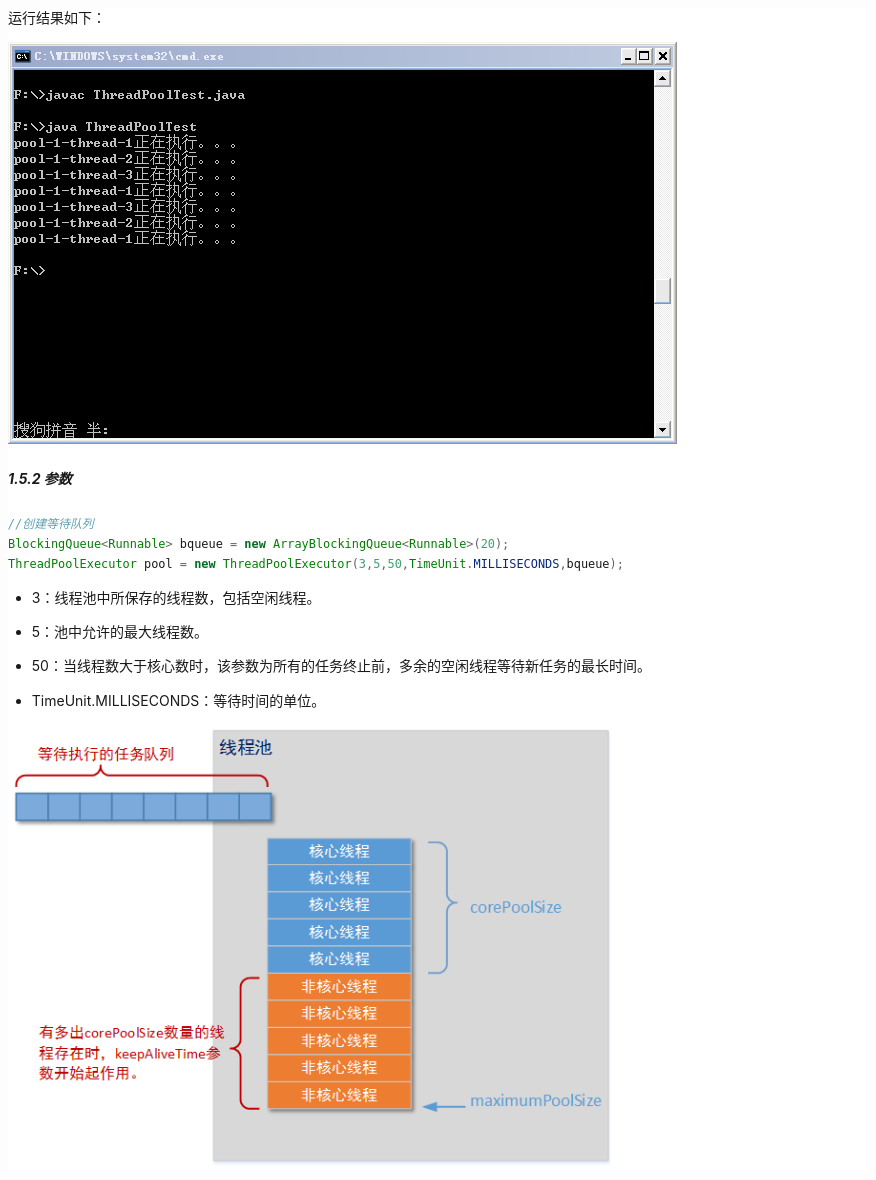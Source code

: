  运行结果如下： 

![](./assets/3.1.png)



##### 1.5.2  参数

```java
//创建等待队列   
BlockingQueue<Runnable> bqueue = new ArrayBlockingQueue<Runnable>(20);   
ThreadPoolExecutor pool = new ThreadPoolExecutor(3,5,50,TimeUnit.MILLISECONDS,bqueue);   
```

- 3：线程池中所保存的线程数，包括空闲线程。
- 5：池中允许的最大线程数。

- 50：当线程数大于核心数时，该参数为所有的任务终止前，多余的空闲线程等待新任务的最长时间。

- TimeUnit.MILLISECONDS：等待时间的单位。


![](./assets/3.2.png)
